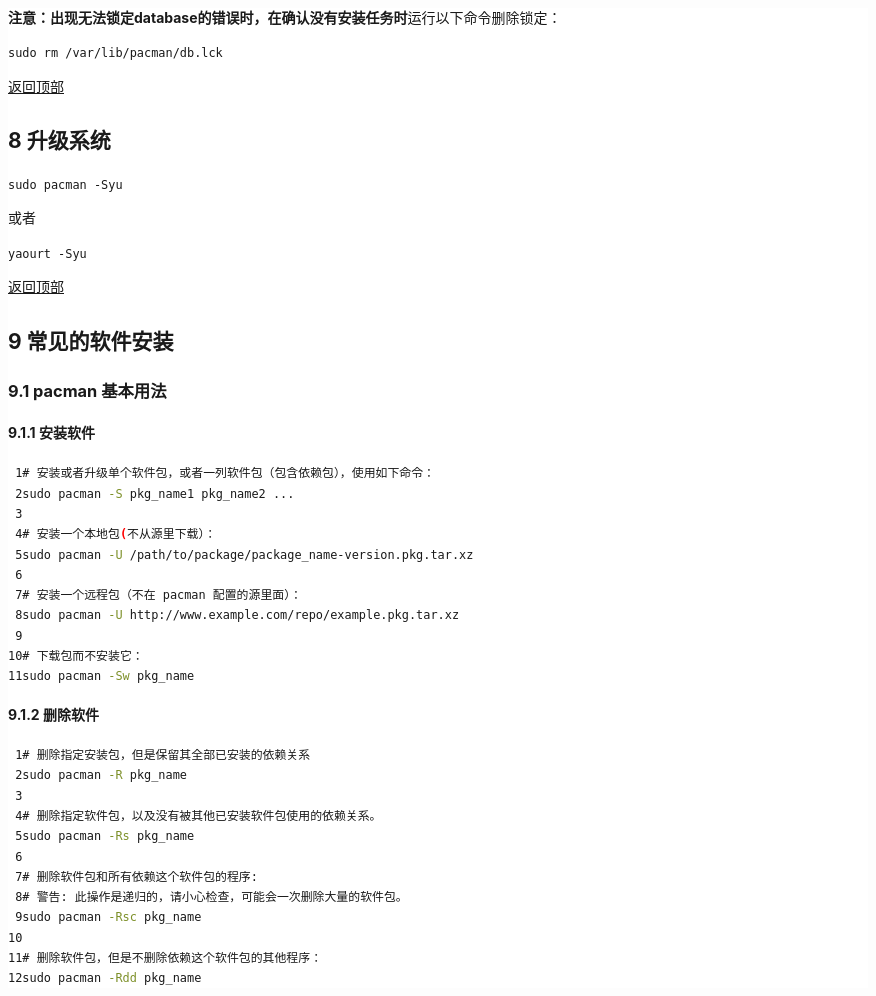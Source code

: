 **注意：**出现无法锁定database的错误时，在**确认没有安装任务时**运行以下命令删除锁定：

```
sudo rm /var/lib/pacman/db.lck
```

[返回顶部](https://www.cnblogs.com/elinuxboy/p/10123877.html#_labelTop)

## 8 升级系统

```
sudo pacman -Syu
```

或者

```
yaourt -Syu
```

[返回顶部](https://www.cnblogs.com/elinuxboy/p/10123877.html#_labelTop)

## 9 常见的软件安装



### 9.1 pacman 基本用法

#### 9.1.1 安装软件

```bash
 1# 安装或者升级单个软件包，或者一列软件包（包含依赖包），使用如下命令：
 2sudo pacman -S pkg_name1 pkg_name2 ...
 3
 4# 安装一个本地包(不从源里下载）：
 5sudo pacman -U /path/to/package/package_name-version.pkg.tar.xz
 6
 7# 安装一个远程包（不在 pacman 配置的源里面）：
 8sudo pacman -U http://www.example.com/repo/example.pkg.tar.xz
 9
10# 下载包而不安装它：
11sudo pacman -Sw pkg_name
```

#### 9.1.2 删除软件

```bash
 1# 删除指定安装包，但是保留其全部已安装的依赖关系
 2sudo pacman -R pkg_name 
 3
 4# 删除指定软件包，以及没有被其他已安装软件包使用的依赖关系。 
 5sudo pacman -Rs pkg_name 
 6
 7# 删除软件包和所有依赖这个软件包的程序:
 8# 警告: 此操作是递归的，请小心检查，可能会一次删除大量的软件包。
 9sudo pacman -Rsc pkg_name
10
11# 删除软件包，但是不删除依赖这个软件包的其他程序：
12sudo pacman -Rdd pkg_name
```
